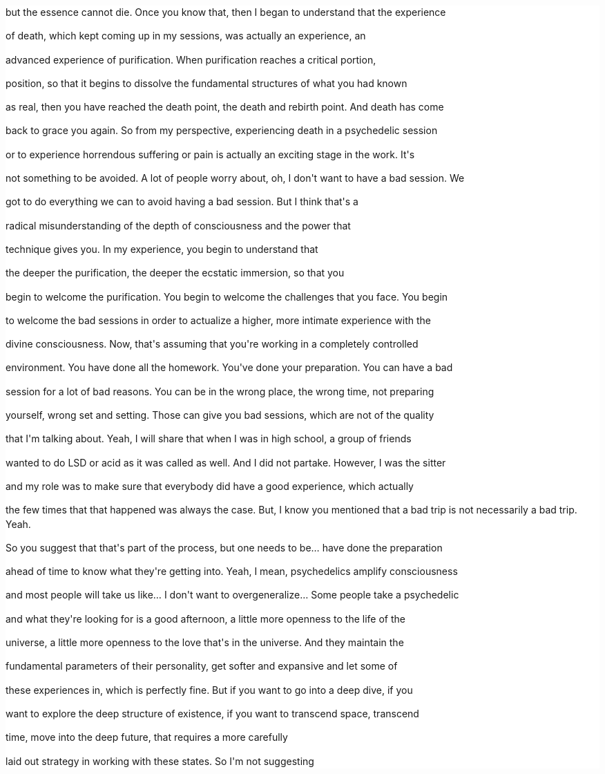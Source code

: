 but the essence cannot die. Once you know that, then I began to understand that the experience

of death, which kept coming up in my sessions, was actually an experience, an

advanced experience of purification. When purification reaches a critical portion,

position, so that it begins to dissolve the fundamental structures of what you had known

as real, then you have reached the death point, the death and rebirth point. And death has come

back to grace you again. So from my perspective, experiencing death in a psychedelic session

or to experience horrendous suffering or pain is actually an exciting stage in the work. It's

not something to be avoided. A lot of people worry about, oh, I don't want to have a bad session. We

got to do everything we can to avoid having a bad session. But I think that's a

radical misunderstanding of the depth of consciousness and the power that

technique gives you. In my experience, you begin to understand that

the deeper the purification, the deeper the ecstatic immersion, so that you

begin to welcome the purification. You begin to welcome the challenges that you face. You begin

to welcome the bad sessions in order to actualize a higher, more intimate experience with the

divine consciousness. Now, that's assuming that you're working in a completely controlled

environment. You have done all the homework. You've done your preparation. You can have a bad

session for a lot of bad reasons. You can be in the wrong place, the wrong time, not preparing

yourself, wrong set and setting. Those can give you bad sessions, which are not of the quality

that I'm talking about. Yeah, I will share that when I was in high school, a group of friends

wanted to do LSD or acid as it was called as well. And I did not partake. However, I was the sitter

and my role was to make sure that everybody did have a good experience, which actually

the few times that that happened was always the case. But, I know you mentioned that a bad trip is not necessarily a bad trip. Yeah.

So you suggest that that's part of the process, but one needs to be… have done the preparation

ahead of time to know what they're getting into. Yeah, I mean, psychedelics amplify consciousness

and most people will take us like… I don't want to overgeneralize… Some people take a psychedelic

and what they're looking for is a good afternoon, a little more openness to the life of the

universe, a little more openness to the love that's in the universe. And they maintain the

fundamental parameters of their personality, get softer and expansive and let some of

these experiences in, which is perfectly fine. But if you want to go into a deep dive, if you

want to explore the deep structure of existence, if you want to transcend space, transcend

time, move into the deep future, that requires a more carefully

laid out strategy in working with these states. So I'm not suggesting
